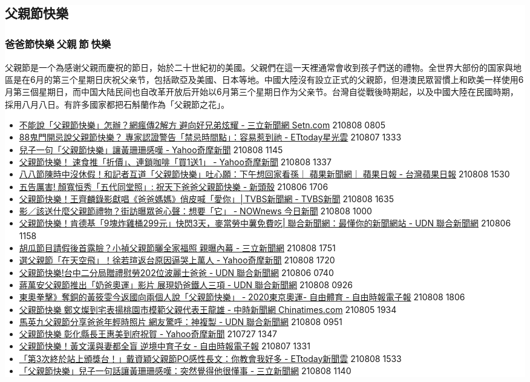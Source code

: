 ## 父親節快樂

### 爸爸節快樂 父親 節 快樂

父親節是一个為感谢父親而慶祝的節日，始於二十世紀初的美國。父親們在這一天裡通常會收到孩子們送的禮物。全世界大部份的国家與地區是在6月的第三个星期日庆祝父亲节，包括歐亞及美國、日本等地。中國大陸沒有設立正式的父親節，但港澳民眾習慣上和欧美一样使用6月第三個星期日，而中国大陆民间也自改革开放后开始以6月第三个星期日作为父亲节。台灣自從戰後時期起，以及中國大陸在民國時期，採用八月八日。有許多國家都把石斛蘭作為「父親節之花」。
- [不能說「父親節快樂」怎辦？網瘋傳2解方 避向好兄弟炫耀 - 三立新聞網 Setn.com](https://www.setn.com/News.aspx?NewsID=979189 "不能說「父親節快樂」怎辦？網瘋傳2解方 避向好兄弟炫耀 - 三立新聞網 Setn.com") 210808 0805
- [88鬼門開忌說父親節快樂？ 專家認證警告「禁忌時間點」：容易惹到祂 - ETtoday星光雲](https://star.ettoday.net/news/2050306 "88鬼門開忌說父親節快樂？ 專家認證警告「禁忌時間點」：容易惹到祂 - ETtoday星光雲") 210807 1333
- [兒子一句「父親節快樂」讓黃珊珊感嘆 - Yahoo奇摩新聞](https://tw.news.yahoo.com/%E5%85%92%E5%AD%90-%E5%8F%A5-%E7%88%B6%E8%A6%AA%E7%AF%80%E5%BF%AB%E6%A8%82-%E8%AE%93%E9%BB%83%E7%8F%8A%E7%8F%8A%E6%84%9F%E5%98%86-034509594.html "兒子一句「父親節快樂」讓黃珊珊感嘆 - Yahoo奇摩新聞") 210808 1145
- [父親節快樂！ 速食推「折價」、連鎖咖啡「買1送1」 - Yahoo奇摩新聞](https://tw.news.yahoo.com/%E7%88%B6%E8%A6%AA%E7%AF%80%E5%BF%AB%E6%A8%82-%E9%80%9F%E9%A3%9F%E6%8E%A8-%E6%8A%98%E5%83%B9-%E9%80%A3%E9%8E%96%E5%92%96%E5%95%A1-%E8%B2%B71%E9%80%811-053723424.html "父親節快樂！ 速食推「折價」、連鎖咖啡「買1送1」 - Yahoo奇摩新聞") 210808 1337
- [八八節陳時中沒休假！和記者互道「父親節快樂」吐心願：下午想回家看孫｜ 蘋果新聞網｜ 蘋果日報 - 台灣蘋果日報](https://tw.appledaily.com/life/20210808/MHESGGXORVDZXE4GWLQKE2ZX24/ "八八節陳時中沒休假！和記者互道「父親節快樂」吐心願：下午想回家看孫｜ 蘋果新聞網｜ 蘋果日報 - 台灣蘋果日報") 210808 1530
- [五告厲害! 顏寬恒秀「五代同堂照」: 祝天下爸爸父親節快樂 - 新頭殼](https://newtalk.tw/news/view/2021-08-06/616636 "五告厲害! 顏寬恒秀「五代同堂照」: 祝天下爸爸父親節快樂 - 新頭殼") 210806 1706
- [父親節快樂！王齊麟錄影獻唱《爸爸媽媽》俏皮喊「愛你」│TVBS新聞網 - TVBS新聞](https://news.tvbs.com.tw/life/1561436 "父親節快樂！王齊麟錄影獻唱《爸爸媽媽》俏皮喊「愛你」│TVBS新聞網 - TVBS新聞") 210808 1635
- [影／該送什麼父親節禮物？街訪曝眾爸心聲：想要「它」 - NOWnews 今日新聞](https://www.nownews.com/news/5348284 "影／該送什麼父親節禮物？街訪曝眾爸心聲：想要「它」 - NOWnews 今日新聞") 210808 1000
- [父親節快樂！肯德基「9塊炸雞桶299元」快閃3天，麥當勞中薯免費吃| 聯合新聞網：最懂你的新聞網站 - UDN 聯合新聞網](https://udn.com/news/story/7193/5654695 "父親節快樂！肯德基「9塊炸雞桶299元」快閃3天，麥當勞中薯免費吃| 聯合新聞網：最懂你的新聞網站 - UDN 聯合新聞網") 210806 1158
- [胡瓜節目請假後首露臉？小禎父親節曬全家福照 親曝內幕 - 三立新聞網](https://star.setn.com/news/979422 "胡瓜節目請假後首露臉？小禎父親節曬全家福照 親曝內幕 - 三立新聞網") 210808 1751
- [選父親節「在天空飛」！徐若瑄返台原因逼哭上萬人 - Yahoo奇摩新聞](https://tw.news.yahoo.com/%E9%81%B8%E7%88%B6%E8%A6%AA%E7%AF%80-%E5%9C%A8%E5%A4%A9%E7%A9%BA%E9%A3%9B-%E5%BE%90%E8%8B%A5%E7%91%84%E8%BF%94%E5%8F%B0%E5%8E%9F%E5%9B%A0%E9%80%BC%E5%93%AD%E4%B8%8A%E8%90%AC%E4%BA%BA-051538812.html "選父親節「在天空飛」！徐若瑄返台原因逼哭上萬人 - Yahoo奇摩新聞") 210808 1720
- [父親節快樂!台中二分局贈禮慰勞202位波麗士爸爸 - UDN 聯合新聞網](https://udn.com/news/story/7320/5654296 "父親節快樂!台中二分局贈禮慰勞202位波麗士爸爸 - UDN 聯合新聞網") 210806 0740
- [蔣萬安父親節推出「奶爸奧運」影片 展現奶爸鐵人三項 - UDN 聯合新聞網](https://udn.com/news/story/6656/5658573 "蔣萬安父親節推出「奶爸奧運」影片 展現奶爸鐵人三項 - UDN 聯合新聞網") 210808 0926
- [東奧拳擊》奪銅的黃筱雯今返國向兩個人說「父親節快樂」 - 2020東京奧運- 自由體育 - 自由時報電子報](https://sports.ltn.com.tw/olympic2020/news/breakingnews/3631768 "東奧拳擊》奪銅的黃筱雯今返國向兩個人說「父親節快樂」 - 2020東京奧運- 自由體育 - 自由時報電子報") 210808 1806
- [父親節快樂 鄭文燦到宅表揚桃園市模範父親代表王龍雄 - 中時新聞網 Chinatimes.com](https://www.chinatimes.com/realtimenews/20210805006223-260421 "父親節快樂 鄭文燦到宅表揚桃園市模範父親代表王龍雄 - 中時新聞網 Chinatimes.com") 210805 1934
- [馬英九父親節分享爸爸年輕時照片 網友驚呼：神複製 - UDN 聯合新聞網](https://udn.com/news/story/6656/5658591 "馬英九父親節分享爸爸年輕時照片 網友驚呼：神複製 - UDN 聯合新聞網") 210808 0951
- [父親節快樂 彰化縣長王惠美到府祝賀 - Yahoo奇摩新聞](https://tw.news.yahoo.com/%E7%88%B6%E8%A6%AA%E7%AF%80%E5%BF%AB%E6%A8%82-%E5%BD%B0%E5%8C%96%E7%B8%A3%E9%95%B7%E7%8E%8B%E6%83%A0%E7%BE%8E%E5%88%B0%E5%BA%9C%E7%A5%9D%E8%B3%80-054718625.html "父親節快樂 彰化縣長王惠美到府祝賀 - Yahoo奇摩新聞") 210727 1347
- [父親節快樂！黃文漢與妻都全盲 逆境中育子女 - 自由時報電子報](https://news.ltn.com.tw/news/life/breakingnews/3630728 "父親節快樂！黃文漢與妻都全盲 逆境中育子女 - 自由時報電子報") 210807 1331
- [「第3次終於站上頒獎台！」戴資穎父親節PO感性長文：你教會我好多 - ETtoday新聞雲](https://www.ettoday.net/news/20210808/2050977.htm "「第3次終於站上頒獎台！」戴資穎父親節PO感性長文：你教會我好多 - ETtoday新聞雲") 210808 1533
- [「父親節快樂」兒子一句話讓黃珊珊感嘆：突然覺得他很懂事 - 三立新聞網](https://www.setn.com/m/News.aspx?NewsID=979268 "「父親節快樂」兒子一句話讓黃珊珊感嘆：突然覺得他很懂事 - 三立新聞網") 210808 1140
